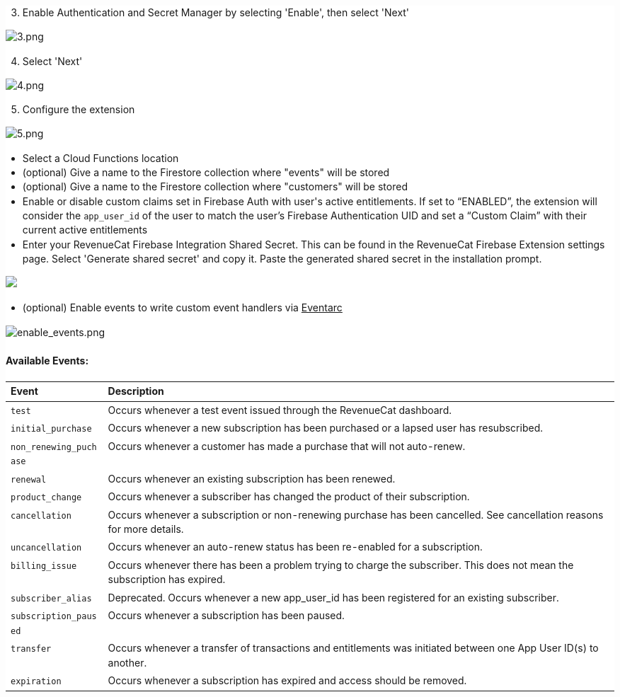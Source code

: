 3. Enable Authentication and Secret Manager by selecting 'Enable', then select 'Next'

![](https://files.readme.io/f0a1273-3.png "3.png")

4. Select 'Next' 

![](https://files.readme.io/f1021a5-4.png "4.png")

5. Configure the extension

![](https://files.readme.io/99fe4d8-5.png "5.png")

- Select a Cloud Functions location 
- (optional) Give a name to the Firestore collection where "events" will be stored
- (optional) Give a name to the Firestore collection where "customers" will be stored
- Enable or disable custom claims set in Firebase Auth with user's active entitlements. If set to “ENABLED”, the extension will consider the `app_user_id` of the user to match the user’s Firebase Authentication UID and set a “Custom Claim” with their current active entitlements
- Enter your RevenueCat Firebase Integration Shared Secret. This can be found in the RevenueCat Firebase Extension settings page. Select 'Generate shared secret' and copy it. Paste the generated shared secret in the installation prompt.

![](https://files.readme.io/41e22f5-Screenshot_2023-03-28_at_3.05.07_PM.png)

- (optional) Enable events to write custom event handlers via [Eventarc](https://firebase.google.com/docs/extensions/install-extensions?authuser=0&hl=en&platform=console#eventarc) 

![](https://files.readme.io/2265dfc-enable_events.png "enable_events.png")

#### Available Events:

| Event                  | Description                                                                                                                |
| :--------------------- | :------------------------------------------------------------------------------------------------------------------------- |
| `test`                 | Occurs whenever a test event issued through the RevenueCat dashboard.                                                      |
| `initial_purchase`     | Occurs whenever a new subscription has been purchased or a lapsed user has resubscribed.                                   |
| `non_renewing_puchase` | Occurs whenever a customer has made a purchase that will not auto-renew.                                                   |
| `renewal `             | Occurs whenever an existing subscription has been renewed.                                                                 |
| `product_change`       | Occurs whenever a subscriber has changed the product of their subscription.                                                |
| `cancellation`         | Occurs whenever a subscription or non-renewing purchase has been cancelled. See cancellation reasons for more details.     |
| `uncancellation `      | Occurs whenever an auto-renew status has been re-enabled for a subscription.                                               |
| `billing_issue`        | Occurs whenever there has been a problem trying to charge the subscriber. This does not mean the subscription has expired. |
| `subscriber_alias`     | Deprecated. Occurs whenever a new app_user_id has been registered for an existing subscriber.                              |
| `subscription_paused`  | Occurs whenever a subscription has been paused.                                                                            |
| `transfer `            | Occurs whenever a transfer of transactions and entitlements was initiated between one App User ID(s) to another.           |
| `expiration `          | Occurs whenever a subscription has expired and access should be removed.                                                   |

